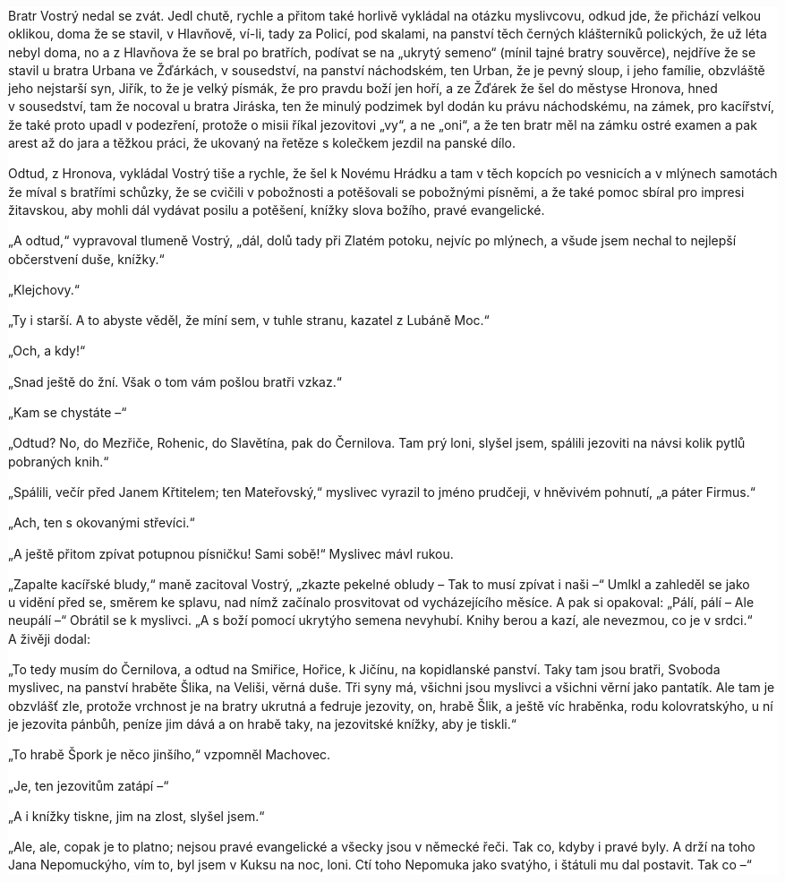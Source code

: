 Bratr Vostrý nedal se zvát. Jedl chutě, rychle a přitom také horlivě vykládal na otázku myslivcovu, odkud jde, že přichází velkou oklikou, doma že se stavil, v Hlavňově, ví-li, tady za Policí, pod skalami, na panství těch černých klášterníků polických, že už léta nebyl doma, no a z Hlavňova že se bral po bratřích, podívat se na „ukrytý semeno“ (mínil tajné bratry souvěrce), nejdříve že se stavil u bratra Urbana ve Žďárkách, v sousedství, na panství náchodském, ten Urban, že je pevný sloup, i jeho famílie, obzvláště jeho nejstarší syn, Jiřík, to že je velký písmák, že pro pravdu boží jen hoří, a ze Žďárek že šel do městyse Hronova, hned v sousedství, tam že nocoval u bratra Jiráska, ten že minulý podzimek byl dodán ku právu náchodskému, na zámek, pro kacířství, že také proto upadl v podezření, protože o misii říkal jezovitovi „vy“, a ne „oni“, a že ten bratr měl na zámku ostré examen a pak arest až do jara a těžkou práci, že ukovaný na řetěze s kolečkem jezdil na panské dílo.

Odtud, z Hronova, vykládal Vostrý tiše a rychle, že šel k Novému Hrádku a tam v těch kopcích po vesnicích a v mlýnech samotách že míval s bratřími schůzky, že se cvičili v pobožnosti a potěšovali se pobožnými písněmi, a že také pomoc sbíral pro impresi žitavskou, aby mohli dál vydávat posilu a potěšení, knížky slova božího, pravé evangelické.

„A odtud,“ vypravoval tlumeně Vostrý, „dál, dolů tady při Zlatém potoku, nejvíc po mlýnech, a všude jsem nechal to nejlepší občerstvení duše, knížky.“

„Klejchovy.“

„Ty i starší. A to abyste věděl, že míní sem, v tuhle stranu, kazatel z Lubáně Moc.“

„Och, a kdy!“

„Snad ještě do žní. Však o tom vám pošlou bratři vzkaz.“

„Kam se chystáte –“

„Odtud? No, do Mezřiče, Rohenic, do Slavětína, pak do Černilova. Tam prý loni, slyšel jsem, spálili jezoviti na návsi kolik pytlů pobraných knih.“

„Spálili, večír před Janem Křtitelem; ten Mateřovský,“ myslivec vyrazil to jméno prudčeji, v hněvivém pohnutí, „a páter Firmus.“

„Ach, ten s okovanými střevíci.“

„A ještě přitom zpívat potupnou písničku! Sami sobě!“ Myslivec mávl rukou.

„Zapalte kacířské bludy,“ maně zacitoval Vostrý, „zkazte pekelné obludy – Tak to musí zpívat i naši –“ Umlkl a zahleděl se jako u vidění před se, směrem ke splavu, nad nímž začínalo prosvitovat od vycházejícího měsíce. A pak si opakoval: „Pálí, pálí – Ale neupálí –“ Obrátil se k myslivci. „A s boží pomocí ukrytýho semena nevyhubí. Knihy berou a kazí, ale nevezmou, co je v srdci.“ A živěji dodal:

„To tedy musím do Černilova, a odtud na Smiřice, Hořice, k Jičínu, na kopidlanské panství. Taky tam jsou bratři, Svoboda myslivec, na panství hraběte Šlika, na Veliši, věrná duše. Tři syny má, všichni jsou myslivci a všichni věrní jako pantatík. Ale tam je obzvlášť zle, protože vrchnost je na bratry ukrutná a fedruje jezovity, on, hrabě Šlik, a ještě víc hraběnka, rodu kolovratskýho, u ní je jezovita pánbůh, peníze jim dává a on hrabě taky, na jezovitské knížky, aby je tiskli.“

„To hrabě Špork je něco jinšího,“ vzpomněl Machovec.

„Je, ten jezovitům zatápí –“

„A i knížky tiskne, jim na zlost, slyšel jsem.“

„Ale, ale, copak je to platno; nejsou pravé evangelické a všecky jsou v německé řeči. Tak co, kdyby i pravé byly. A drží na toho Jana Nepomuckýho, vím to, byl jsem v Kuksu na noc, loni. Ctí toho Nepomuka jako svatýho, i štátuli mu dal postavit. Tak co –“
